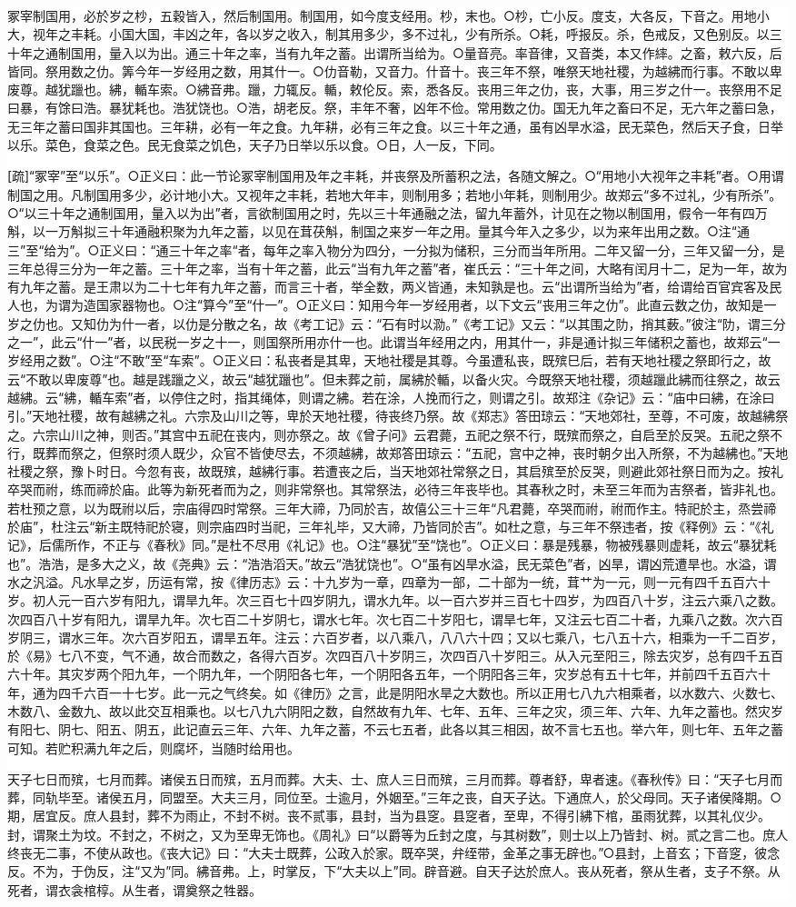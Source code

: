 冢宰制国用，必於岁之杪，五穀皆入，然后制国用。制国用，如今度支经用。杪，末也。<span class="q">○</span>杪，亡小反。度支，大各反，下音之。用地小大，视年之丰耗。小国大国，丰凶之年，各以岁之收入，制其用多少，多不过礼，少有所杀。<span class="q">○</span>耗，呼报反。杀，色戒反，又色别反。以三十年之通制国用，量入以为出。通三十年之率，当有九年之蓄。出谓所当给为。<span class="q">○</span>量音亮。率音律，又音类，本又作繂。之畜，敕六反，后皆同。祭用数之仂。筭今年一岁经用之数，用其什一。<span class="q">○</span>仂音勒，又音力。什音十。丧三年不祭，唯祭天地社稷，为越紼而行事。不敢以卑废尊。越犹躐也。紼，輴车索。<span class="q">○</span>紼音弗。躐，力辄反。輴，敕伦反。索，悉各反。丧用三年之仂，丧，大事，用三岁之什一。丧祭用不足曰暴，有馀曰浩。暴犹耗也。浩犹饶也。<span class="q">○</span>浩，胡老反。祭，丰年不奢，凶年不俭。常用数之仂。国无九年之畜曰不足，无六年之蓄曰急，无三年之蓄曰国非其国也。三年耕，必有一年之食。九年耕，必有三年之食。以三十年之通，虽有凶旱水溢，民无菜色，然后天子食，日举以乐。菜色，食菜之色。民无食菜之饥色，天子乃日举以乐以食。<span class="q">○</span>日，人一反，下同。

[疏]“冢宰”至“以乐”。<span class="q">○</span>正义曰：此一节论冢宰制国用及年之丰耗，并丧祭及所蓄积之法，各随文解之。<span class="q">○</span>“用地小大视年之丰耗”者。<span class="q">○</span>用谓制国之用。凡制国用多少，必计地小大。又视年之丰耗，若地大年丰，则制用多；若地小年耗，则制用少。故郑云“多不过礼，少有所杀”。<span class="q">○</span>“以三十年之通制国用，量入以为出”者，言欲制国用之时，先以三十年通融之法，留九年蓄外，计见在之物以制国用，假令一年有四万斛，以一万斛拟三十年通融积聚为九年之蓄，以见在茸茯斛，制国之来岁一年之用。量其今年入之多少，以为来年出用之数。<span class="q">○</span>注“通三”至“给为”。<span class="q">○</span>正义曰：“通三十年之率“者，每年之率入物分为四分，一分拟为储积，三分而当年所用。二年又留一分，三年又留一分，是三年总得三分为一年之蓄。三十年之率，当有十年之蓄，此云“当有九年之蓄”者，崔氏云：“三十年之间，大略有闰月十二，足为一年，故为有九年之蓄。是王肃以为二十七年有九年之蓄，而言三十者，举全数，两义皆通，未知孰是也。云“出谓所当给为”者，给谓给百官宾客及民人也，为谓为造国家器物也。<span class="q">○</span>注“算今”至“什一”。<span class="q">○</span>正义曰：知用今年一岁经用者，以下文云“丧用三年之仂”。此直云数之仂，故知是一岁之仂也。又知仂为什一者，以仂是分散之名，故《考工记》云：“石有时以泐。”《考工记》又云：“以其围之阞，捎其薮。”彼注“阞，谓三分之一”，此云“什一”者，以民税一岁之十一，则国祭所用亦什一也。此谓当年经用之内，用其什一，非是通计拟三年储积之蓄也，故郑云“一岁经用之数”。<span class="q">○</span>注“不敢”至“车索”。<span class="q">○</span>正义曰：私丧者是其卑，天地社稷是其尊。今虽遭私丧，既殡巳后，若有天地社稷之祭即行之，故云“不敢以卑废尊”也。越是践躐之义，故云“越犹躐也”。但未葬之前，属紼於輴，以备火灾。今既祭天地社稷，须越躐此紼而往祭之，故云越紼。云“紼，輴车索”者，以停住之时，指其绳体，则谓之紼。若在涂，人挽而行之，则谓之引。故郑注《杂记》云：“庙中曰紼，在涂曰引。”天地社稷，故有越紼之礼。六宗及山川之等，卑於天地社稷，待丧终乃祭。故《郑志》答田琼云：“天地郊社，至尊，不可废，故越紼祭之。六宗山川之神，则否。”其宫中五祀在丧内，则亦祭之。故《曾子问》云君薨，五祀之祭不行，既殡而祭之，自启至於反哭。五祀之祭不行，既葬而祭之，但祭时须人既少，众官不皆使尽去，不须越紼，故郑答田琼云：“五祀，宫中之神，丧时朝夕出入所祭，不为越紼也。”天地社稷之祭，豫卜时日。今忽有丧，故既殡，越紼行事。若遭丧之后，当天地郊社常祭之日，其启殡至於反哭，则避此郊社祭日而为之。按礼卒哭而祔，练而禘於庙。此等为新死者而为之，则非常祭也。其常祭法，必待三年丧毕也。其春秋之时，未至三年而为吉祭者，皆非礼也。若杜预之意，以为既祔以后，宗庙得四时常祭。三年大禘，乃同於吉，故僖公三十三年“凡君薨，卒哭而祔，祔而作主。特祀於主，烝尝禘於庙”，杜注云“新主既特祀於寝，则宗庙四时当祀，三年礼毕，又大禘，乃皆同於吉”。如杜之意，与三年不祭违者，按《释例》云：“《礼记》，后儒所作，不正与《春秋》同。”是杜不尽用《礼记》也。<span class="q">○</span>注“暴犹”至“饶也”。<span class="q">○</span>正义曰：暴是残暴，物被残暴则虚耗，故云“暴犹耗也”。浩浩，是多大之义，故《尧典》云：“浩浩滔天。”故云“浩犹饶也”。<span class="q">○</span>“虽有凶旱水溢，民无菜色”者，凶旱，谓凶荒遭旱也。水溢，谓水之汎溢。凡水旱之岁，历运有常，按《律历志》云：十九岁为一章，四章为一部，二十部为一统，茸艹为一元，则一元有四千五百六十岁。初人元一百六岁有阳九，谓旱九年。次三百七十四岁阴九，谓水九年。以一百六岁并三百七十四岁，为四百八十岁，注云六乘八之数。次四百八十岁有阳九，谓旱九年。次七百二十岁阴七，谓水七年。次七百二十岁阳七，谓旱七年，又注云七百二十者，九乘八之数。次六百岁阴三，谓水三年。次六百岁阳五，谓旱五年。注云：六百岁者，以八乘八，八八六十四；又以七乘八，七八五十六，相乘为一千二百岁，於《易》七八不变，气不通，故合而数之，各得六百岁。次四百八十岁阴三，次四百八十岁阳三。从入元至阳三，除去灾岁，总有四千五百六十年。其灾岁两个阳九年，一个阴九年，一个阴阳各七年，一个阴阳各五年，一个阴阳各三年，灾岁总有五十七年，并前四千五百六十年，通为四千六百一十七岁。此一元之气终矣。如《律历》之言，此是阴阳水旱之大数也。所以正用七八九六相乘者，以水数六、火数七、木数八、金数九、故以此交互相乘也。以七八九六阴阳之数，自然故有九年、七年、五年、三年之灾，须三年、六年、九年之蓄也。然灾岁有阳七、阴七、阳五、阴五，此记直云三年、六年、九年之蓄，不云七五者，此各以其三相因，故不言七五也。举六年，则七年、五年之蓄可知。若贮积满九年之后，则腐坏，当随时给用也。



天子七日而殡，七月而葬。诸侯五日而殡，五月而葬。大夫、士、庶人三日而殡，三月而葬。尊者舒，卑者速。《春秋传》曰：“天子七月而葬，同轨毕至。诸侯五月，同盟至。大夫三月，同位至。士逾月，外姻至。”三年之丧，自天子达。下通庶人，於父母同。天子诸侯降期。<span class="q">○</span>期，居宜反。庶人县封，葬不为雨止，不封不树。丧不贰事，县封，当为县窆。县窆者，至卑，不得引紼下棺，虽雨犹葬，以其礼仪少。封，谓聚土为坟。不封之，不树之，又为至卑无饰也。《周礼》曰“以爵等为丘封之度，与其树数”，则士以上乃皆封、树。贰之言二也。庶人终丧无二事，不使从政也。《丧大记》曰：“大夫士既葬，公政入於家。既卒哭，弁绖带，金革之事无辟也。”<span class="q">○</span>县封，上音玄；下音窆，彼念反。不为，于伪反，注“又为”同。紼音弗。上，时掌反，下“大夫以上”同。辟音避。自天子达於庶人。丧从死者，祭从生者，支子不祭。从死者，谓衣衾棺椁。从生者，谓奠祭之牲器。
